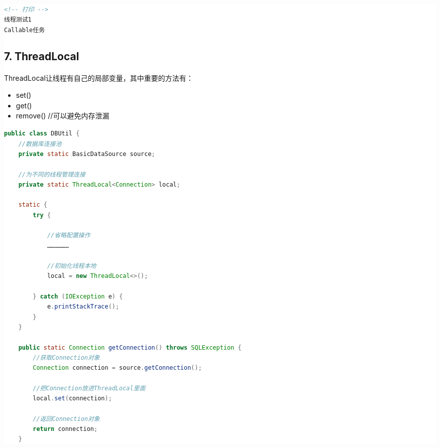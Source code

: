 ```xml
<!-- 打印 -->
线程测试1
Callable任务
```































## 7. ThreadLocal

ThreadLocal让线程有自己的局部变量，其中重要的方法有：

* set()
* get()
* remove()   //可以避免内存泄漏



```java
public class DBUtil {
    //数据库连接池
    private static BasicDataSource source;

    //为不同的线程管理连接
    private static ThreadLocal<Connection> local;

    static {
        try {
            
            //省略配置操作
            ………………
        
            //初始化线程本地
            local = new ThreadLocal<>();

        } catch (IOException e) {
            e.printStackTrace();
        }
    }

    public static Connection getConnection() throws SQLException {
        //获取Connection对象
        Connection connection = source.getConnection();

        //把Connection放进ThreadLocal里面
        local.set(connection);

        //返回Connection对象
        return connection;
    }

```